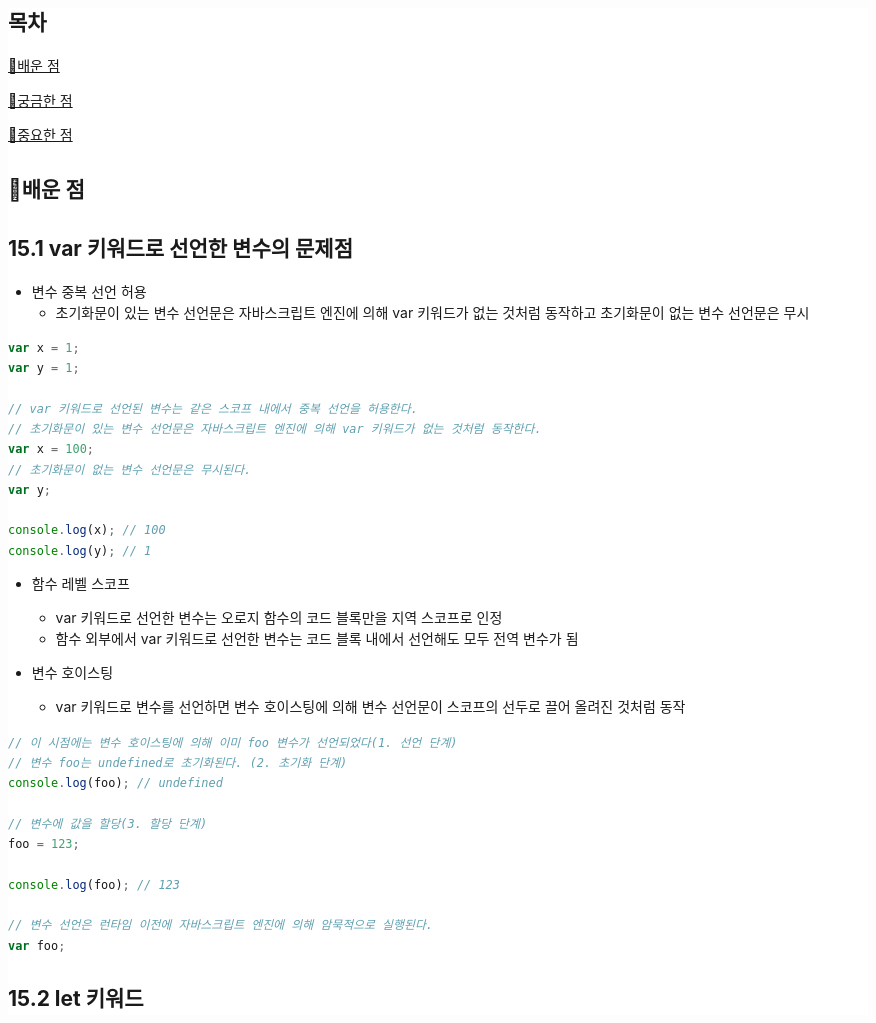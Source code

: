 ## 목차

[📗배운 점 ](#📗배운-점)

[🤔궁금한 점](#🤔궁금한-점)

[📌중요한 점](#📌중요한-점)

## 📗배운 점

## 15.1 var 키워드로 선언한 변수의 문제점

- 변수 중복 선언 허용
  - 초기화문이 있는 변수 선언문은 자바스크립트 엔진에 의해 var 키워드가 없는 것처럼 동작하고 초기화문이 없는 변수 선언문은 무시

```javascript
var x = 1;
var y = 1;

// var 키워드로 선언된 변수는 같은 스코프 내에서 중복 선언을 허용한다.
// 초기화문이 있는 변수 선언문은 자바스크립트 엔진에 의해 var 키워드가 없는 것처럼 동작한다.
var x = 100;
// 초기화문이 없는 변수 선언문은 무시된다.
var y;

console.log(x); // 100
console.log(y); // 1
```

- 함수 레벨 스코프

  - var 키워드로 선언한 변수는 오로지 함수의 코드 블록만을 지역 스코프로 인정
  - 함수 외부에서 var 키워드로 선언한 변수는 코드 블록 내에서 선언해도 모두 전역 변수가 됨

- 변수 호이스팅
  - var 키워드로 변수를 선언하면 변수 호이스팅에 의해 변수 선언문이 스코프의 선두로 끌어 올려진 것처럼 동작

```javascript
// 이 시점에는 변수 호이스팅에 의해 이미 foo 변수가 선언되었다(1. 선언 단계)
// 변수 foo는 undefined로 초기화된다. (2. 초기화 단계)
console.log(foo); // undefined

// 변수에 값을 할당(3. 할당 단계)
foo = 123;

console.log(foo); // 123

// 변수 선언은 런타임 이전에 자바스크립트 엔진에 의해 암묵적으로 실행된다.
var foo;
```

## 15.2 let 키워드
